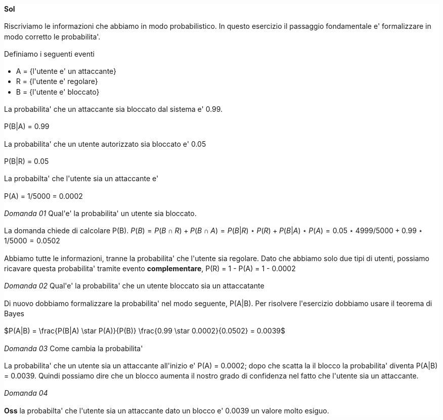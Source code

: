 **Sol**

Riscriviamo le informazioni che abbiamo in modo probabilistico. In questo esercizio il passaggio fondamentale e' formalizzare in modo corretto le probabilita'. 

Definiamo i seguenti eventi 

- A = {l'utente e' un attaccante}
- R = {l'utente e' regolare}
- B = {l'utente e' bloccato}

La probabilita' che un attaccante sia bloccato dal sistema e' 0.99.

P(B|A) = 0.99

La probabilita' che un utente autorizzato sia bloccato e' 0.05

P(B|R) = 0.05

La probabilta' che l'utente sia un attaccante e'

P(A) = 1/5000 = 0.0002

*Domanda 01* Qual'e' la probabilita' un utente sia bloccato.

La domanda chiede di calcolare P(B). $P(B) = P(B \cap R ) + P(B \cap A) = P(B|R) \star P(R) + P(B|A) \star P(A) = 0.05 \star 4999/5000 + 0.99 \star 1/5000 =  0.0502$

Abbiamo tutte le informazioni, tranne la probabilita' che l'utente sia regolare. Dato che abbiamo solo due tipi di utenti, possiamo ricavare questa probabilita' tramite evento **complementare**, P(R) = 1 - P(A) = 1 - 0.0002

*Domanda 02* Qual'e' la probabilita' che un utente bloccato sia un attaccatante

Di nuovo dobbiamo formalizzare la probabilita' nel modo seguente, P(A|B). Per risolvere l'esercizio dobbiamo usare il teorema di Bayes

$P(A|B) = \frac{P(B|A) \star P(A)}{P(B)} \frac{0.99 \star 0.0002}{0.0502}  = 0.0039$

*Domanda 03* Come cambia la probabilita' 

La probabilita' che un utente sia un attaccante all'inizio e' P(A) = 0.0002; dopo che scatta la il blocco la probabilita' diventa P(A|B) = 0.0039. Quindi possiamo dire che un blocco aumenta il nostro grado di confidenza nel fatto che l'utente sia un attaccante. 


*Domanda 04*

**Oss** la probabilta' che l'utente sia un attaccante dato un blocco e' 0.0039 un valore molto esiguo. 